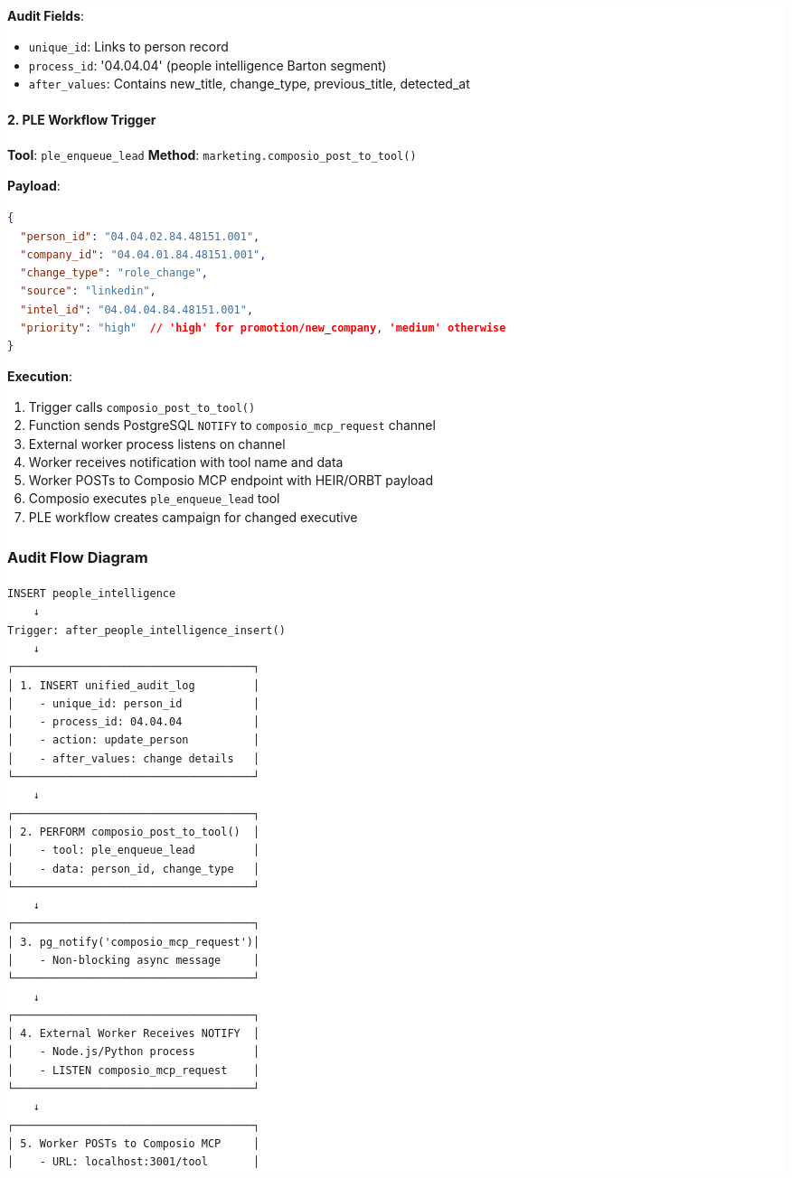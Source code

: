 **Audit Fields**:
- `unique_id`: Links to person record
- `process_id`: '04.04.04' (people intelligence Barton segment)
- `after_values`: Contains new_title, change_type, previous_title, detected_at

#### 2. PLE Workflow Trigger

**Tool**: `ple_enqueue_lead`
**Method**: `marketing.composio_post_to_tool()`

**Payload**:
```json
{
  "person_id": "04.04.02.84.48151.001",
  "company_id": "04.04.01.84.48151.001",
  "change_type": "role_change",
  "source": "linkedin",
  "intel_id": "04.04.04.84.48151.001",
  "priority": "high"  // 'high' for promotion/new_company, 'medium' otherwise
}
```

**Execution**:
1. Trigger calls `composio_post_to_tool()`
2. Function sends PostgreSQL `NOTIFY` to `composio_mcp_request` channel
3. External worker process listens on channel
4. Worker receives notification with tool name and data
5. Worker POSTs to Composio MCP endpoint with HEIR/ORBT payload
6. Composio executes `ple_enqueue_lead` tool
7. PLE workflow creates campaign for changed executive

### Audit Flow Diagram

```
INSERT people_intelligence
    ↓
Trigger: after_people_intelligence_insert()
    ↓
┌─────────────────────────────────────┐
│ 1. INSERT unified_audit_log         │
│    - unique_id: person_id           │
│    - process_id: 04.04.04           │
│    - action: update_person          │
│    - after_values: change details   │
└─────────────────────────────────────┘
    ↓
┌─────────────────────────────────────┐
│ 2. PERFORM composio_post_to_tool()  │
│    - tool: ple_enqueue_lead         │
│    - data: person_id, change_type   │
└─────────────────────────────────────┘
    ↓
┌─────────────────────────────────────┐
│ 3. pg_notify('composio_mcp_request')│
│    - Non-blocking async message     │
└─────────────────────────────────────┘
    ↓
┌─────────────────────────────────────┐
│ 4. External Worker Receives NOTIFY  │
│    - Node.js/Python process         │
│    - LISTEN composio_mcp_request    │
└─────────────────────────────────────┘
    ↓
┌─────────────────────────────────────┐
│ 5. Worker POSTs to Composio MCP     │
│    - URL: localhost:3001/tool       │
```